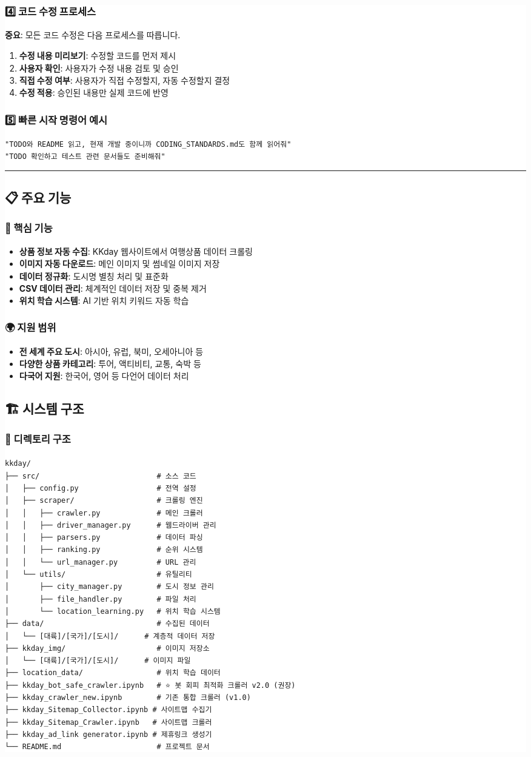 ### 4️⃣ 코드 수정 프로세스
**중요**: 모든 코드 수정은 다음 프로세스를 따릅니다.

1. **수정 내용 미리보기**: 수정할 코드를 먼저 제시
2. **사용자 확인**: 사용자가 수정 내용 검토 및 승인
3. **직접 수정 여부**: 사용자가 직접 수정할지, 자동 수정할지 결정
4. **수정 적용**: 승인된 내용만 실제 코드에 반영

### 5️⃣ 빠른 시작 명령어 예시
```
"TODO와 README 읽고, 현재 개발 중이니까 CODING_STANDARDS.md도 함께 읽어줘"
"TODO 확인하고 테스트 관련 문서들도 준비해줘"
```

---

## 📋 주요 기능

### 🎯 핵심 기능
- **상품 정보 자동 수집**: KKday 웹사이트에서 여행상품 데이터 크롤링
- **이미지 자동 다운로드**: 메인 이미지 및 썸네일 이미지 저장
- **데이터 정규화**: 도시명 별칭 처리 및 표준화
- **CSV 데이터 관리**: 체계적인 데이터 저장 및 중복 제거
- **위치 학습 시스템**: AI 기반 위치 키워드 자동 학습

### 🌍 지원 범위
- **전 세계 주요 도시**: 아시아, 유럽, 북미, 오세아니아 등
- **다양한 상품 카테고리**: 투어, 액티비티, 교통, 숙박 등
- **다국어 지원**: 한국어, 영어 등 다언어 데이터 처리

## 🏗️ 시스템 구조

### 📁 디렉토리 구조
```
kkday/
├── src/                           # 소스 코드
│   ├── config.py                  # 전역 설정
│   ├── scraper/                   # 크롤링 엔진
│   │   ├── crawler.py             # 메인 크롤러
│   │   ├── driver_manager.py      # 웹드라이버 관리
│   │   ├── parsers.py             # 데이터 파싱
│   │   ├── ranking.py             # 순위 시스템
│   │   └── url_manager.py         # URL 관리
│   └── utils/                     # 유틸리티
│       ├── city_manager.py        # 도시 정보 관리
│       ├── file_handler.py        # 파일 처리
│       └── location_learning.py   # 위치 학습 시스템
├── data/                          # 수집된 데이터
│   └── [대륙]/[국가]/[도시]/      # 계층적 데이터 저장
├── kkday_img/                     # 이미지 저장소
│   └── [대륙]/[국가]/[도시]/      # 이미지 파일
├── location_data/                 # 위치 학습 데이터
├── kkday_bot_safe_crawler.ipynb   # ⭐ 봇 회피 최적화 크롤러 v2.0 (권장)
├── kkday_crawler_new.ipynb        # 기존 통합 크롤러 (v1.0)
├── kkday_Sitemap_Collector.ipynb # 사이트맵 수집기
├── kkday_Sitemap_Crawler.ipynb   # 사이트맵 크롤러
├── kkday_ad_link generator.ipynb # 제휴링크 생성기
└── README.md                      # 프로젝트 문서
```
